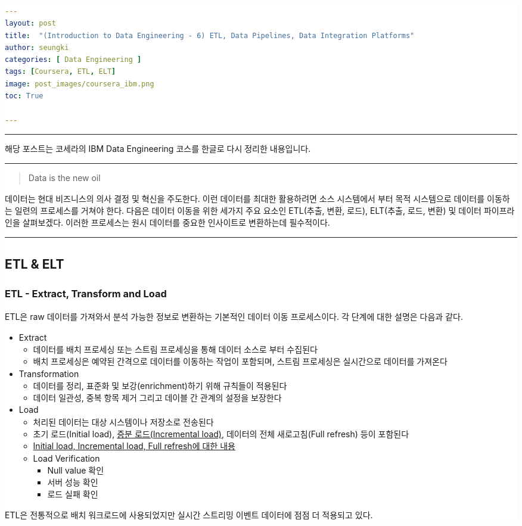 ```yaml
---
layout: post
title:  "(Introduction to Data Engineering - 6) ETL, Data Pipelines, Data Integration Platforms"
author: seungki
categories: [ Data Engineering ]
tags: [Coursera, ETL, ELT]
image: post_images/coursera_ibm.png
toc: True

---
```

---
해당 포스트는 코세라의 IBM Data Engineering 코스를 한글로 다시 정리한 내용입니다.

---

> Data is the new oil

데이터는 현대 비즈니스의 의사 결정 및 혁신을 주도한다. 이런 데이터를 최대한 활용하려면 소스 시스템에서 부터 목적 시스템으로 데이터를 이동하는 일련의 프로세스를 거쳐야 한다. 다음은 데이터 이동을 위한 세가지 주요 요소인 ETL(추출, 변환, 로드), ELT(추출, 로드, 변환) 및 데이터 파이프라인을 살펴보겠다. 이러한 프로세스는 원시 데이터를 중요한 인사이트로 변환하는데 필수적이다.

---

## ETL & ELT

### ETL - Extract, Transform and Load

ETL은 raw 데이터를 가져와서 분석 가능한 정보로 변환하는 기본적인 데이터 이동 프로세스이다. 각 단계에 대한 설명은 다음과 같다.

* Extract
  * 데이터를 배치 프로세싱 또는 스트림 프로세싱을 통해 데이터 소스로 부터 수집된다
  * 배치 프로세싱은 예약된 간격으로 데이터를 이동하는 작업이 포함되며, 스트림 프로세싱은 실시간으로 데이터를 가져온다
* Transformation
  * 데이터를 정리, 표준화 및 보강(enrichment)하기 위해 규칙들이 적용된다
  * 데이터 일관성, 중복 항목 제거 그리고 데이블 간 관계의 설정을 보장한다
* Load
  * 처리된 데이터는 대상 시스템이나 저장소로 전송된다
  * 초기 로드(Initial load), [증분 로드(Incremental load)](https://hevodata.com/learn/incremental-data-load-vs-full-load/), 데이터의 전체 새로고침(Full refresh) 등이 포함된다
  * [Initial load, Incremental load, Full refresh에 대한 내용](https://www.geeksforgeeks.org/data-loading-in-data-warehouse/)
  * Load Verification
    * Null value 확인
    * 서버 성능 확인
    * 로드 실패 확인

ETL은 전통적으로 배치 워크로드에 사용되었지만 실시간 스트리밍 이벤트 데이터에 점점 더 적용되고 있다.

